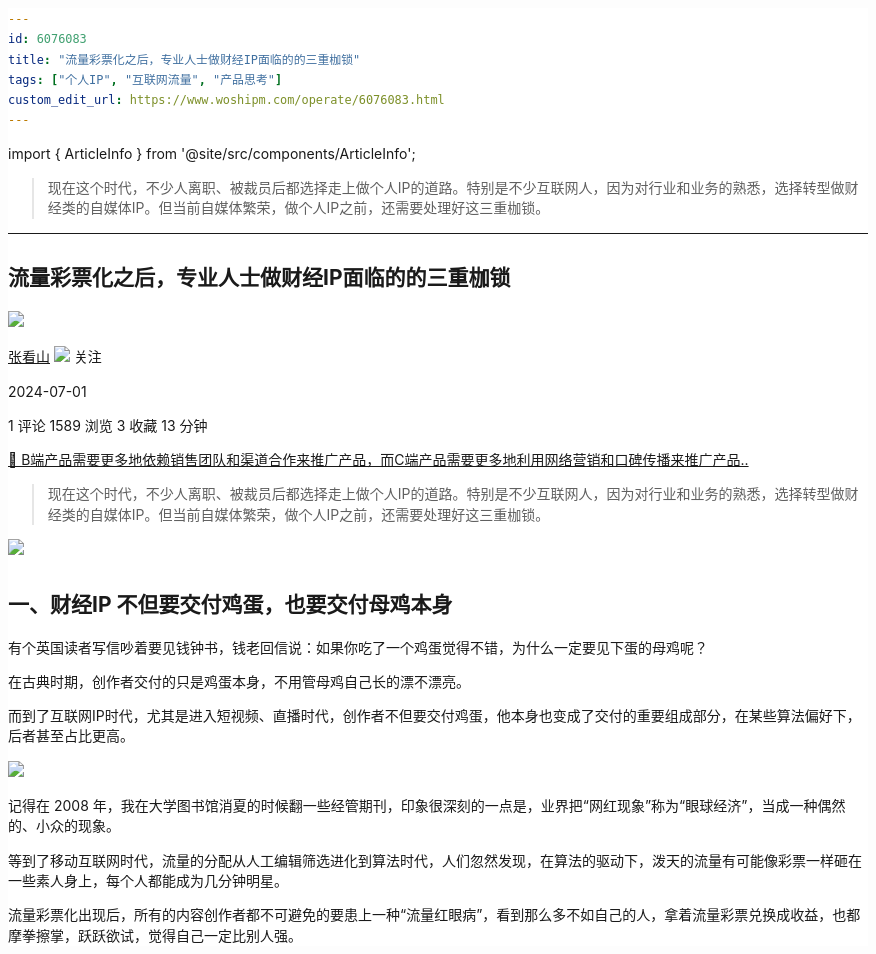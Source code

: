 ```yaml
---
id: 6076083
title: "流量彩票化之后，专业人士做财经IP面临的的三重枷锁"
tags: ["个人IP", "互联网流量", "产品思考"]
custom_edit_url: https://www.woshipm.com/operate/6076083.html
---
```

import { ArticleInfo } from '@site/src/components/ArticleInfo';

<ArticleInfo
    author="张看山"
    authorLink="https://www.woshipm.com/u/1298118"
    published="2024-07-01"
    views={1589}
    comments={1}
    collects={3}
/>

> 现在这个时代，不少人离职、被裁员后都选择走上做个人IP的道路。特别是不少互联网人，因为对行业和业务的熟悉，选择转型做财经类的自媒体IP。但当前自媒体繁荣，做个人IP之前，还需要处理好这三重枷锁。

---

## 流量彩票化之后，专业人士做财经IP面临的的三重枷锁

[![](https://image.woshipm.com/wp-files/2021/07/JTCucLRllcsSdrpeuiyD.jpg!/both/72x72)](https://www.woshipm.com/u/1298118)

[张看山](https://www.woshipm.com/u/1298118) ![](https://static.woshipm.com/tag/1101_1@2x.png) 关注

2024-07-01

1 评论 1589 浏览 3 收藏 13 分钟

[🔗 B端产品需要更多地依赖销售团队和渠道合作来推广产品，而C端产品需要更多地利用网络营销和口碑传播来推广产品..](https://ke.qidianla.com/courses/bcpm)

> 现在这个时代，不少人离职、被裁员后都选择走上做个人IP的道路。特别是不少互联网人，因为对行业和业务的熟悉，选择转型做财经类的自媒体IP。但当前自媒体繁荣，做个人IP之前，还需要处理好这三重枷锁。

![](https://image.woshipm.com/2023/09/12/c3241b00-5116-11ee-8eef-00163e142b65.jpg)

## 一、财经IP 不但要交付鸡蛋，也要交付母鸡本身

有个英国读者写信吵着要见钱钟书，钱老回信说：如果你吃了一个鸡蛋觉得不错，为什么一定要见下蛋的母鸡呢？

在古典时期，创作者交付的只是鸡蛋本身，不用管母鸡自己长的漂不漂亮。

而到了互联网IP时代，尤其是进入短视频、直播时代，创作者不但要交付鸡蛋，他本身也变成了交付的重要组成部分，在某些算法偏好下，后者甚至占比更高。

![](https://image.woshipm.com/2024/06/30/3b0b2b1a-36ed-11ef-a944-00163e0b5ff3.jpg)

记得在 2008 年，我在大学图书馆消夏的时候翻一些经管期刊，印象很深刻的一点是，业界把“网红现象”称为“眼球经济”，当成一种偶然的、小众的现象。

等到了移动互联网时代，流量的分配从人工编辑筛选进化到算法时代，人们忽然发现，在算法的驱动下，泼天的流量有可能像彩票一样砸在一些素人身上，每个人都能成为几分钟明星。

流量彩票化出现后，所有的内容创作者都不可避免的要患上一种“流量红眼病”，看到那么多不如自己的人，拿着流量彩票兑换成收益，也都摩拳擦掌，跃跃欲试，觉得自己一定比别人强。
